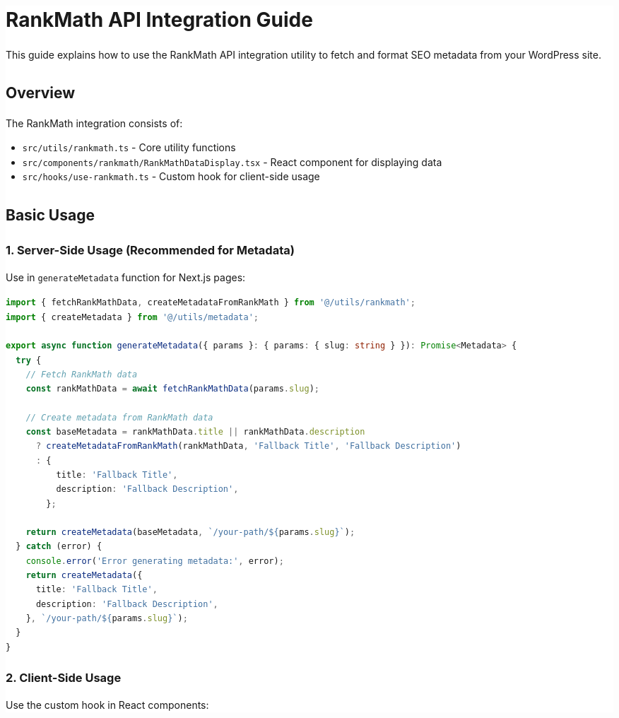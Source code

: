 # RankMath API Integration Guide

This guide explains how to use the RankMath API integration utility to fetch and format SEO metadata from your WordPress site.

## Overview

The RankMath integration consists of:
- `src/utils/rankmath.ts` - Core utility functions
- `src/components/rankmath/RankMathDataDisplay.tsx` - React component for displaying data
- `src/hooks/use-rankmath.ts` - Custom hook for client-side usage

## Basic Usage

### 1. Server-Side Usage (Recommended for Metadata)

Use in `generateMetadata` function for Next.js pages:

```typescript
import { fetchRankMathData, createMetadataFromRankMath } from '@/utils/rankmath';
import { createMetadata } from '@/utils/metadata';

export async function generateMetadata({ params }: { params: { slug: string } }): Promise<Metadata> {
  try {
    // Fetch RankMath data
    const rankMathData = await fetchRankMathData(params.slug);
    
    // Create metadata from RankMath data
    const baseMetadata = rankMathData.title || rankMathData.description 
      ? createMetadataFromRankMath(rankMathData, 'Fallback Title', 'Fallback Description')
      : {
          title: 'Fallback Title',
          description: 'Fallback Description',
        };
    
    return createMetadata(baseMetadata, `/your-path/${params.slug}`);
  } catch (error) {
    console.error('Error generating metadata:', error);
    return createMetadata({
      title: 'Fallback Title',
      description: 'Fallback Description',
    }, `/your-path/${params.slug}`);
  }
}
```

### 2. Client-Side Usage

Use the custom hook in React components:
